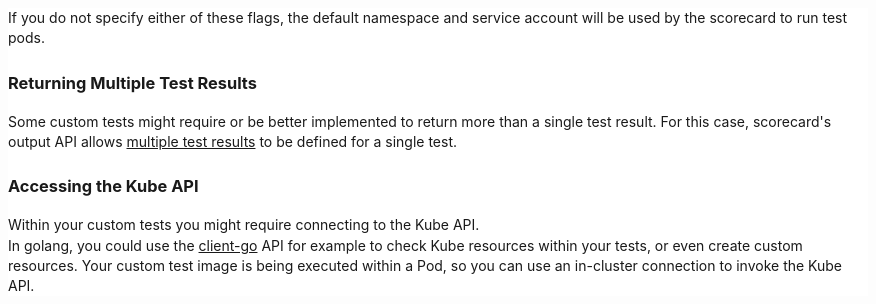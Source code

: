 If you do not specify either of these flags, the default namespace
and service account will be used by the scorecard to run test pods.

### Returning Multiple Test Results

Some custom tests might require or be better implemented to return
more than a single test result.  For this case, scorecard's output
API allows [multiple test results][testresults] to be defined for a single test.

### Accessing the Kube API

Within your custom tests you might require connecting to the Kube API.  
In golang, you could use the [client-go][client_go] API for example to
check Kube resources within your tests, or even create custom resources. Your
custom test image is being executed within a Pod, so you can use an in-cluster
connection to invoke the Kube API.


[client_go]: https://github.com/kubernetes/client-go
[olm_tests]: https://github.com/operator-framework/operator-sdk/blob/master/internal/scorecard/tests/olm.go
[basic_tests]: https://github.com/operator-framework/operator-sdk/blob/master/internal/scorecard/tests/basic.go
[config_yaml]: https://github.com/operator-framework/operator-sdk/blob/master/internal/scorecard/testdata/bundle/tests/scorecard/config.yaml
[scorecard_main_func]: https://github.com/operator-framework/operator-sdk/blob/master/images/scorecard-test/cmd/test/main.go
[custom_scorecard_repo]: https://github.com/operator-framework/operator-sdk/tree/master/images/custom-scorecard-tests
[user_doc]: /docs/advanced-topics/scorecard/scorecard/
[scorecard_binary]: https://github.com/operator-framework/operator-sdk/blob/master/images/custom-scorecard-tests/cmd/test/main.go
[sample_makefile]: https://github.com/operator-framework/operator-sdk/blob/master/Makefile
[kustomize-patchJson6902]: https://kubernetes-sigs.github.io/kustomize/api-reference/kustomization/patchesjson6902/
[testresults]:https://github.com/operator-framework/api/blob/333d064/pkg/apis/scorecard/v1alpha3/test_types.go#L35
